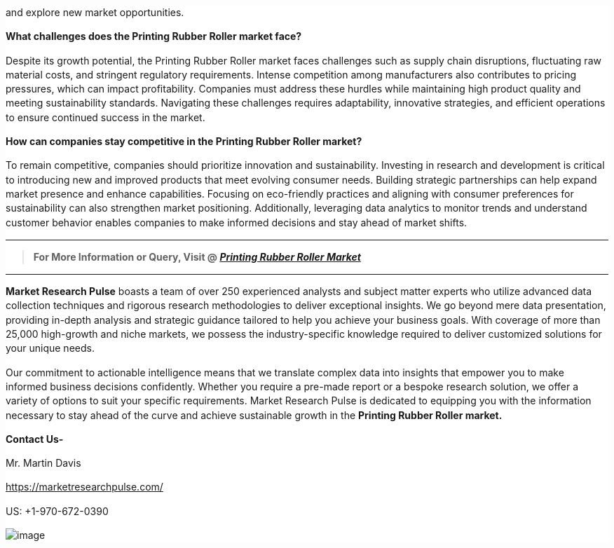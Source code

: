 and explore new market opportunities.</p><p><strong>What challenges does the Printing Rubber Roller market face?</strong></p><p>Despite its growth potential, the Printing Rubber Roller market faces challenges such as supply chain disruptions, fluctuating raw material costs, and stringent regulatory requirements. Intense competition among manufacturers also contributes to pricing pressures, which can impact profitability. Companies must address these hurdles while maintaining high product quality and meeting sustainability standards. Navigating these challenges requires adaptability, innovative strategies, and efficient operations to ensure continued success in the market.</p><p><strong>How can companies stay competitive in the Printing Rubber Roller market?</strong></p><p>To remain competitive, companies should prioritize innovation and sustainability. Investing in research and development is critical to introducing new and improved products that meet evolving consumer needs. Building strategic partnerships can help expand market presence and enhance capabilities. Focusing on eco-friendly practices and aligning with consumer preferences for sustainability can also strengthen market positioning. Additionally, leveraging data analytics to monitor trends and understand customer behavior enables companies to make informed decisions and stay ahead of market shifts.</p><hr /><blockquote><p><strong>For More Information or Query, Visit @&nbsp;<em><a href="https://marketresearchpulse.com/report/75047/printing-rubber-roller-market?utm_source=Linkedin&utm_medium=019">Printing Rubber Roller Market</a></em></strong></p></blockquote><hr /><p><strong>Market Research Pulse</strong> boasts a team of over 250 experienced analysts and subject matter experts who utilize advanced data collection techniques and rigorous research methodologies to deliver exceptional insights. We go beyond mere data presentation, providing in-depth analysis and strategic guidance tailored to help you achieve your business goals. With coverage of more than 25,000 high-growth and niche markets, we possess the industry-specific knowledge required to deliver customized solutions for your unique needs.</p><p>Our commitment to actionable intelligence means that we translate complex data into insights that empower you to make informed business decisions confidently. Whether you require a pre-made report or a bespoke research solution, we offer a variety of options to suit your specific requirements. Market Research Pulse is dedicated to equipping you with the information necessary to stay ahead of the curve and achieve sustainable growth in the <strong>Printing Rubber Roller market.</strong></p><p><strong>Contact Us-</strong></p><p>Mr. Martin Davis</p><p>https://marketresearchpulse.com/</p><p>US: +1-970-672-0390</p>
![image](https://github.com/user-attachments/assets/ae7a1c68-02f1-4bd3-b33b-583b308bfa03)
